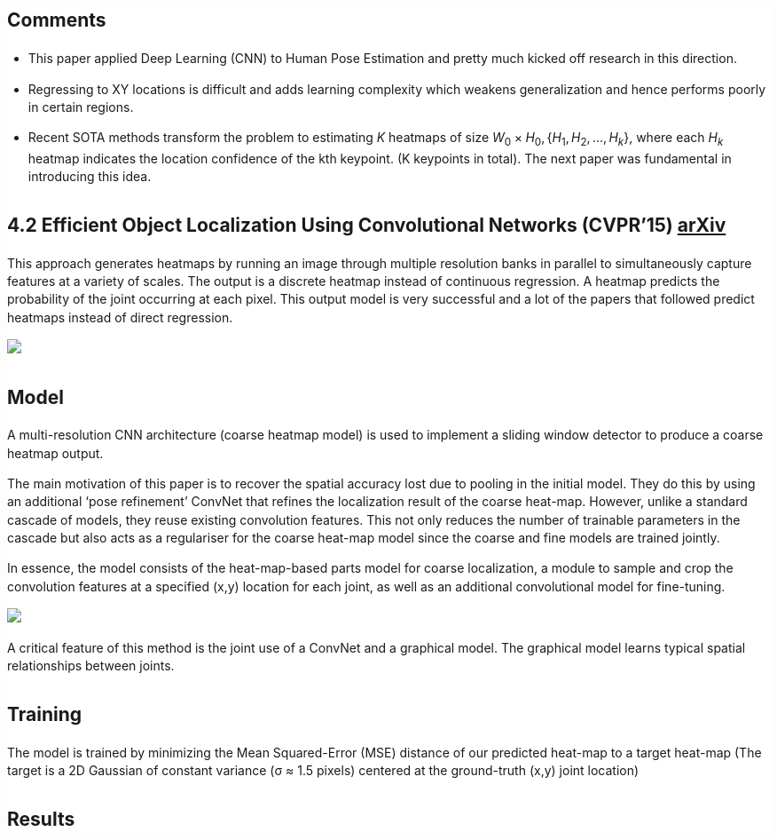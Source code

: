 ## Comments
- This paper applied Deep Learning (CNN) to Human Pose Estimation and pretty much kicked off research in this direction.

- Regressing to XY locations is difficult and adds learning complexity which weakens generalization and hence performs poorly in certain regions.

- Recent SOTA methods transform the problem to estimating $K$ heatmaps of size $W_0 × H_0 , \{H_1, H_2, . . . , H_k\}$, where each $H_k$ heatmap indicates the location confidence of the kth keypoint. (K keypoints in total). The next paper was fundamental in introducing this idea.

## 4.2 Efficient Object Localization Using Convolutional Networks (CVPR’15) [arXiv](https://arxiv.org/pdf/1411.4280.pdf)

This approach generates heatmaps by running an image through multiple resolution banks in parallel to simultaneously capture features at a variety of scales. The output is a discrete heatmap instead of continuous regression. A heatmap predicts the probability of the joint occurring at each pixel. This output model is very successful and a lot of the papers that followed predict heatmaps instead of direct regression.

![](https://lh6.googleusercontent.com/dv9cWpHBRofQdfXSMYyHt-37LUowHBvRz3IGJT1tziXha33txCOded4RGy3JIHyCBj9JDlFPexCIL60M2G8WpgGa5LiZCJWl8W8KFlSzsVToZLvngB503fBcpshYrfZ5BwvMul8g)

## Model
A multi-resolution CNN architecture (coarse heatmap model) is used to implement a sliding window detector to produce a coarse heatmap output.

The main motivation of this paper is to recover the spatial accuracy lost due to pooling in the initial model. They do this by using an additional ‘pose refinement’ ConvNet that refines the localization result of the coarse heat-map. However, unlike a standard cascade of models, they reuse existing convolution features. This not only reduces the number of trainable parameters in the cascade but also acts as a regulariser for the coarse heat-map model since the coarse and fine models are trained jointly.

In essence, the model consists of the heat-map-based parts model for coarse localization, a module to sample and crop the convolution features at a specified (x,y) location for each joint, as well as an additional convolutional model for fine-tuning.

![](https://lh4.googleusercontent.com/dJLCAw2hF2Cb4LdbmFuVnCMWAzrzXhfqvrJwnNwXFNlJySFHZio6a6WdYGiUM9w2CgdRXx9PWBtSSLjgtpvCugYBEySOhAd4VM_O8bQrAzsQC2R7yrUJD510LYmhScEoluYADsX_)

A critical feature of this method is the joint use of a ConvNet and a graphical model. The graphical model learns typical spatial relationships between joints.

## Training
The model is trained by minimizing the Mean Squared-Error (MSE) distance of our predicted heat-map to a target heat-map (The target is a 2D Gaussian of constant variance (σ ≈ 1.5 pixels) centered at the ground-truth (x,y) joint location)

## Results
